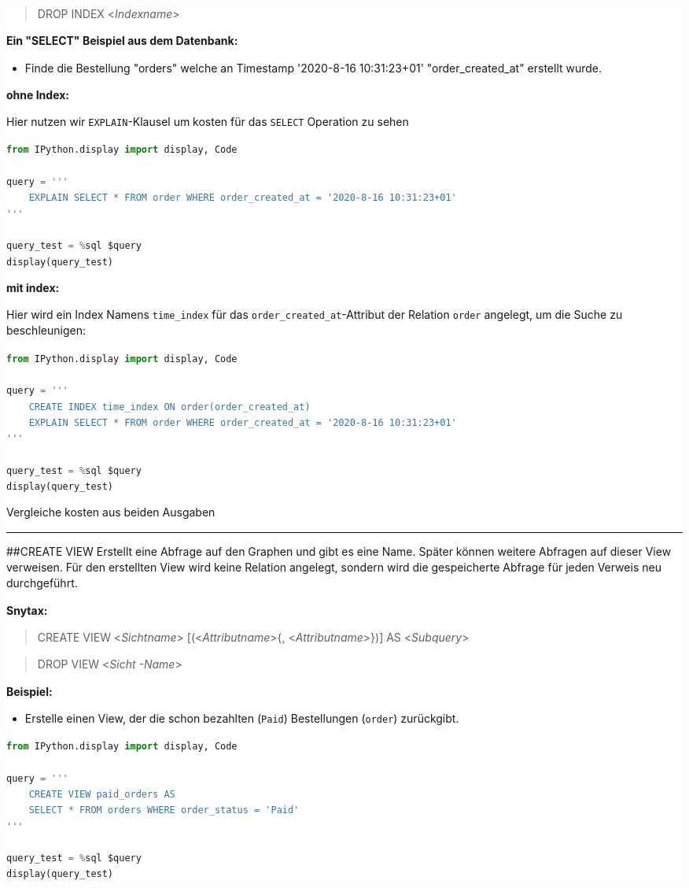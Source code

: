 >DROP INDEX <_Indexname_>


**Ein "SELECT" Beispiel aus dem Datenbank:**
- Finde die Bestellung "orders" welche an Timestamp '2020-8-16 10:31:23+01' "order_created_at" erstellt wurde.

**ohne Index:**

Hier nutzen wir `EXPLAIN`-Klausel um kosten für das `SELECT` Operation zu sehen
``` python
from IPython.display import display, Code
 
query = '''
    EXPLAIN SELECT * FROM order WHERE order_created_at = '2020-8-16 10:31:23+01'
'''

query_test = %sql $query
display(query_test)            
```
**mit index:**

Hier wird ein Index Namens `time_index` für das `order_created_at`-Attribut der Relation `order` angelegt, 
um die Suche zu beschleunigen:
``` python
from IPython.display import display, Code
 
query = '''
    CREATE INDEX time_index ON order(order_created_at)
    EXPLAIN SELECT * FROM order WHERE order_created_at = '2020-8-16 10:31:23+01'
'''

query_test = %sql $query
display(query_test)            
```

Vergleiche kosten aus beiden Ausgaben

---
##CREATE VIEW
Erstellt eine Abfrage auf den Graphen und gibt es eine Name. 
Später können weitere Abfragen auf dieser View verweisen. 
Für den erstellten View wird keine Relation angelegt, 
sondern wird die gespeicherte Abfrage für jeden Verweis neu durchgeführt.

**Snytax:**
>CREATE VIEW <_Sichtname_> [(<_Attributname_>{, <_Attributname_>})] AS <_Subquery_>

>DROP VIEW <_Sicht -Name_>

**Beispiel:**
- Erstelle einen View, der die schon bezahlten (`Paid`) Bestellungen (`order`) zurückgibt.

``` python
from IPython.display import display, Code
 
query = '''
    CREATE VIEW paid_orders AS
    SELECT * FROM orders WHERE order_status = 'Paid'
'''

query_test = %sql $query
display(query_test)            
```
